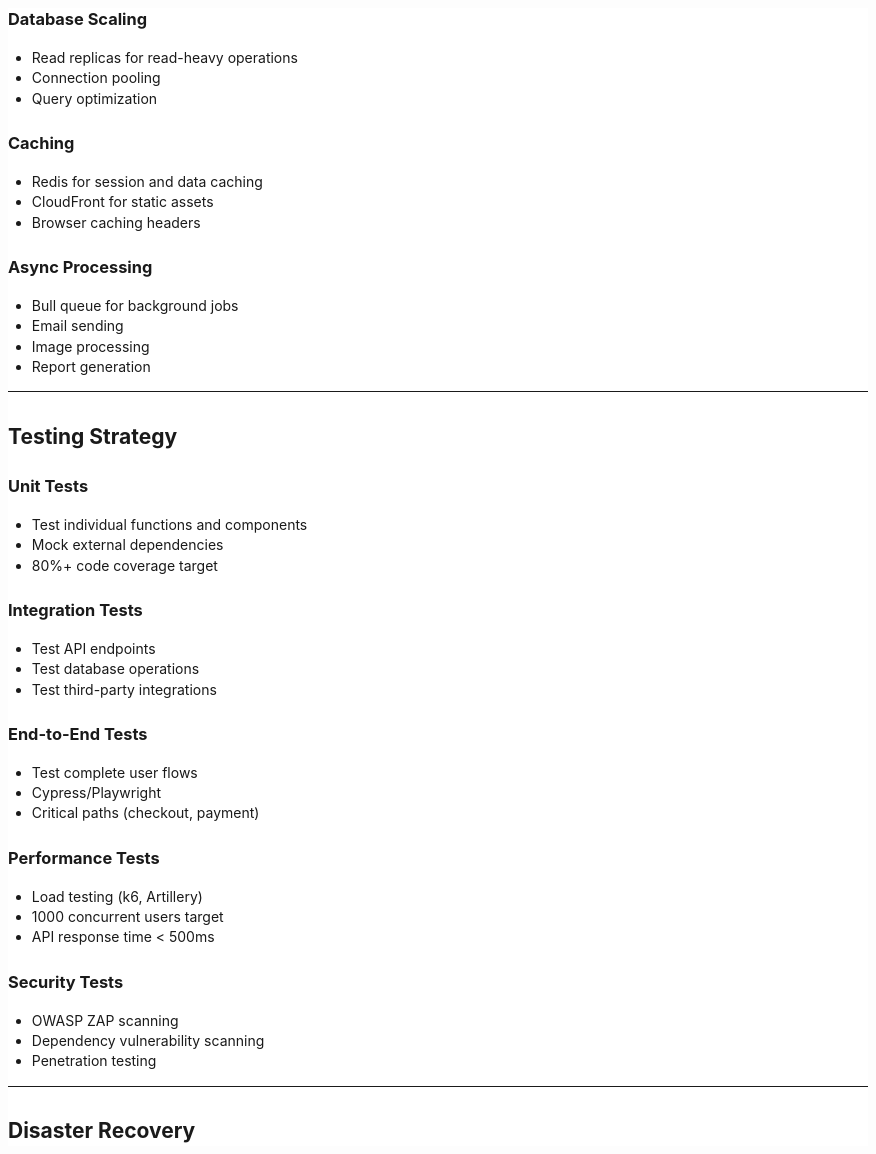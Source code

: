 ### Database Scaling
- Read replicas for read-heavy operations
- Connection pooling
- Query optimization

### Caching
- Redis for session and data caching
- CloudFront for static assets
- Browser caching headers

### Async Processing
- Bull queue for background jobs
- Email sending
- Image processing
- Report generation

---

## Testing Strategy

### Unit Tests
- Test individual functions and components
- Mock external dependencies
- 80%+ code coverage target

### Integration Tests
- Test API endpoints
- Test database operations
- Test third-party integrations

### End-to-End Tests
- Test complete user flows
- Cypress/Playwright
- Critical paths (checkout, payment)

### Performance Tests
- Load testing (k6, Artillery)
- 1000 concurrent users target
- API response time < 500ms

### Security Tests
- OWASP ZAP scanning
- Dependency vulnerability scanning
- Penetration testing

---

## Disaster Recovery
